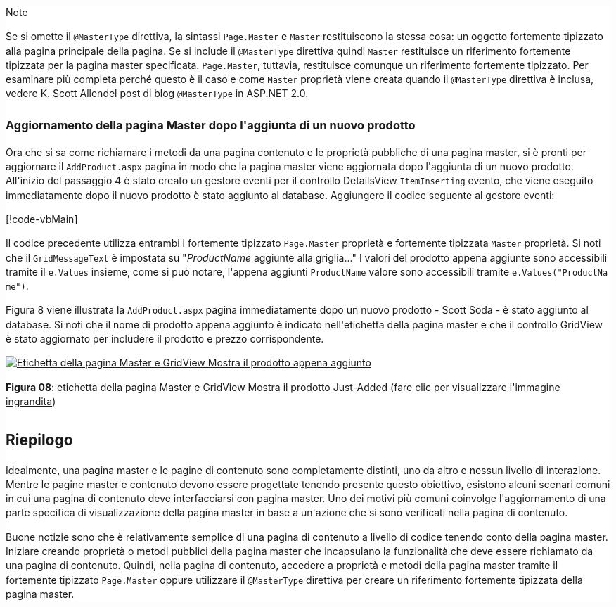 > [!NOTE]
> Se si omette il `@MasterType` direttiva, la sintassi `Page.Master` e `Master` restituiscono la stessa cosa: un oggetto fortemente tipizzato alla pagina principale della pagina. Se si include il `@MasterType` direttiva quindi `Master` restituisce un riferimento fortemente tipizzata per la pagina master specificata. `Page.Master`, tuttavia, restituisce comunque un riferimento fortemente tipizzato. Per esaminare più completa perché questo è il caso e come `Master` proprietà viene creata quando il `@MasterType` direttiva è inclusa, vedere [K. Scott Allen](http://odetocode.com/blogs/scott/default.aspx)del post di blog [ `@MasterType` in ASP.NET 2.0](http://odetocode.com/Blogs/scott/archive/2005/07/16/1944.aspx).


### <a name="updating-the-master-page-after-adding-a-new-product"></a>Aggiornamento della pagina Master dopo l'aggiunta di un nuovo prodotto

Ora che si sa come richiamare i metodi da una pagina contenuto e le proprietà pubbliche di una pagina master, si è pronti per aggiornare il `AddProduct.aspx` pagina in modo che la pagina master viene aggiornata dopo l'aggiunta di un nuovo prodotto. All'inizio del passaggio 4 è stato creato un gestore eventi per il controllo DetailsView `ItemInserting` evento, che viene eseguito immediatamente dopo il nuovo prodotto è stato aggiunto al database. Aggiungere il codice seguente al gestore eventi:


[!code-vb[Main](interacting-with-the-master-page-from-the-content-page-vb/samples/sample10.vb)]

Il codice precedente utilizza entrambi i fortemente tipizzato `Page.Master` proprietà e fortemente tipizzata `Master` proprietà. Si noti che il `GridMessageText` è impostata su "*ProductName* aggiunte alla griglia..." I valori del prodotto appena aggiunte sono accessibili tramite il `e.Values` insieme, come si può notare, l'appena aggiunti `ProductName` valore sono accessibili tramite `e.Values("ProductName")`.

Figura 8 viene illustrata la `AddProduct.aspx` pagina immediatamente dopo un nuovo prodotto - Scott Soda - è stato aggiunto al database. Si noti che il nome di prodotto appena aggiunto è indicato nell'etichetta della pagina master e che il controllo GridView è stato aggiornato per includere il prodotto e prezzo corrispondente.


[![Etichetta della pagina Master e GridView Mostra il prodotto appena aggiunto](interacting-with-the-master-page-from-the-content-page-vb/_static/image23.png)](interacting-with-the-master-page-from-the-content-page-vb/_static/image22.png)

**Figura 08**: etichetta della pagina Master e GridView Mostra il prodotto Just-Added ([fare clic per visualizzare l'immagine ingrandita](interacting-with-the-master-page-from-the-content-page-vb/_static/image24.png))


## <a name="summary"></a>Riepilogo

Idealmente, una pagina master e le pagine di contenuto sono completamente distinti, uno da altro e nessun livello di interazione. Mentre le pagine master e contenuto devono essere progettate tenendo presente questo obiettivo, esistono alcuni scenari comuni in cui una pagina di contenuto deve interfacciarsi con pagina master. Uno dei motivi più comuni coinvolge l'aggiornamento di una parte specifica di visualizzazione della pagina master in base a un'azione che si sono verificati nella pagina di contenuto.

Buone notizie sono che è relativamente semplice di una pagina di contenuto a livello di codice tenendo conto della pagina master. Iniziare creando proprietà o metodi pubblici della pagina master che incapsulano la funzionalità che deve essere richiamato da una pagina di contenuto. Quindi, nella pagina di contenuto, accedere a proprietà e metodi della pagina master tramite il fortemente tipizzato `Page.Master` oppure utilizzare il `@MasterType` direttiva per creare un riferimento fortemente tipizzata della pagina master.
